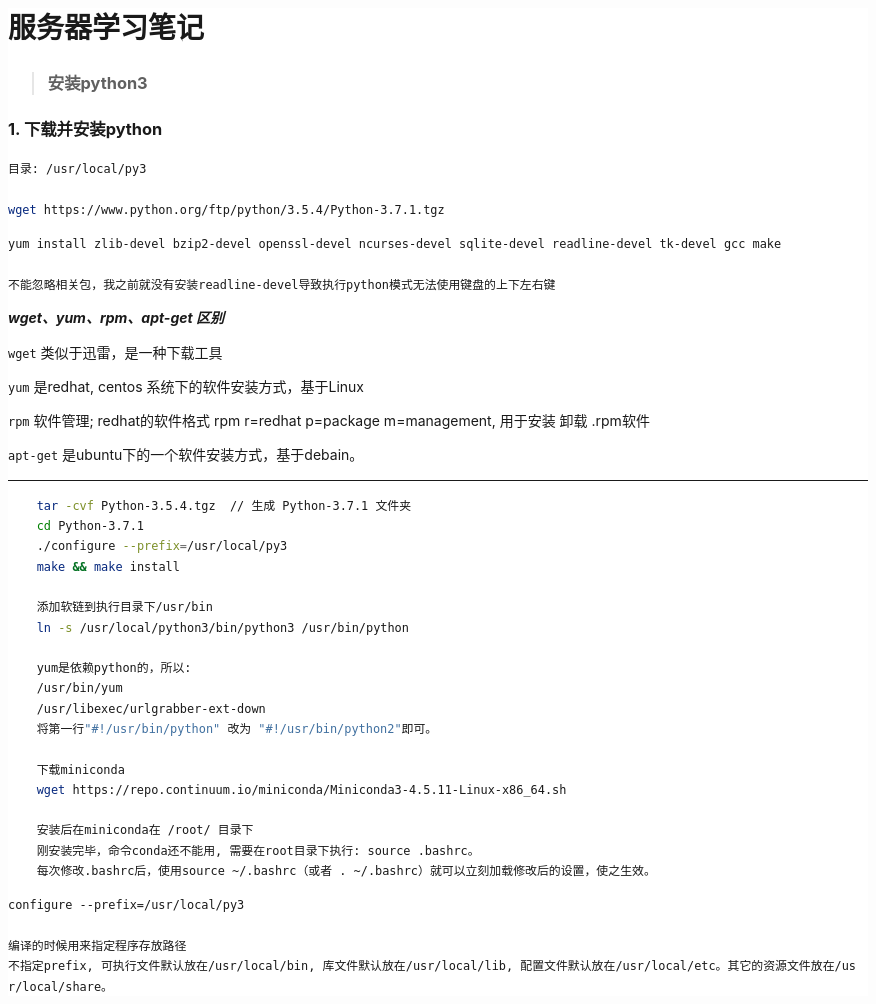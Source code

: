 # 服务器学习笔记
> ### **安装python3**


### **1. 下载并安装python**

```bash
目录: /usr/local/py3

wget https://www.python.org/ftp/python/3.5.4/Python-3.7.1.tgz
```

    yum install zlib-devel bzip2-devel openssl-devel ncurses-devel sqlite-devel readline-devel tk-devel gcc make 

    不能忽略相关包，我之前就没有安装readline-devel导致执行python模式无法使用键盘的上下左右键
    
***wget、yum、rpm、apt-get 区别***

`wget` 类似于迅雷，是一种下载工具

`yum`  是redhat, centos 系统下的软件安装方式，基于Linux

`rpm`  软件管理;   redhat的软件格式 rpm
r=redhat  p=package   m=management, 用于安装 卸载 .rpm软件

`apt-get` 是ubuntu下的一个软件安装方式，基于debain。

------  

```bash
    tar -cvf Python-3.5.4.tgz  // 生成 Python-3.7.1 文件夹
    cd Python-3.7.1
    ./configure --prefix=/usr/local/py3
    make && make install 

    添加软链到执行目录下/usr/bin
    ln -s /usr/local/python3/bin/python3 /usr/bin/python

    yum是依赖python的，所以:
    /usr/bin/yum
    /usr/libexec/urlgrabber-ext-down
    将第一行"#!/usr/bin/python" 改为 "#!/usr/bin/python2"即可。

    下载miniconda
    wget https://repo.continuum.io/miniconda/Miniconda3-4.5.11-Linux-x86_64.sh
    
    安装后在miniconda在 /root/ 目录下
    刚安装完毕，命令conda还不能用, 需要在root目录下执行: source .bashrc。
    每次修改.bashrc后，使用source ~/.bashrc（或者 . ~/.bashrc）就可以立刻加载修改后的设置，使之生效。
```


    configure --prefix=/usr/local/py3

    编译的时候用来指定程序存放路径
    不指定prefix, 可执行文件默认放在/usr/local/bin, 库文件默认放在/usr/local/lib, 配置文件默认放在/usr/local/etc。其它的资源文件放在/usr/local/share。
